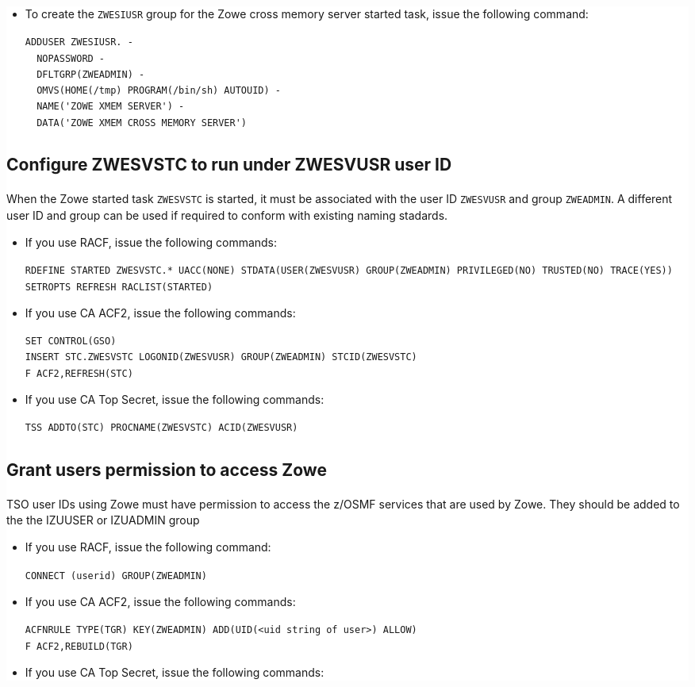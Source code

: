 - To create the `ZWESIUSR` group for the Zowe cross memory server started task, issue the following command:
  ```
  ADDUSER ZWESIUSR. -
    NOPASSWORD -
    DFLTGRP(ZWEADMIN) -
    OMVS(HOME(/tmp) PROGRAM(/bin/sh) AUTOUID) -
    NAME('ZOWE XMEM SERVER') -
    DATA('ZOWE XMEM CROSS MEMORY SERVER')
  ```

## Configure ZWESVSTC to run under ZWESVUSR user ID

When the Zowe started task `ZWESVSTC` is started, it must be associated with the user ID `ZWESVUSR` and group `ZWEADMIN`.  A different user ID and group can be used if required to conform with existing naming stadards.


- If you use RACF, issue the following commands:
  ```
  RDEFINE STARTED ZWESVSTC.* UACC(NONE) STDATA(USER(ZWESVUSR) GROUP(ZWEADMIN) PRIVILEGED(NO) TRUSTED(NO) TRACE(YES))  
  SETROPTS REFRESH RACLIST(STARTED)
  ```

- If you use CA ACF2, issue the following commands:

  ```
  SET CONTROL(GSO)
  INSERT STC.ZWESVSTC LOGONID(ZWESVUSR) GROUP(ZWEADMIN) STCID(ZWESVSTC)
  F ACF2,REFRESH(STC)
  ```

- If you use CA Top Secret, issue the following commands:

  ```
  TSS ADDTO(STC) PROCNAME(ZWESVSTC) ACID(ZWESVUSR)
  ```

## Grant users permission to access Zowe

TSO user IDs using Zowe must have permission to access the z/OSMF services that are used by Zowe.  They should be added to the the IZUUSER or IZUADMIN group

- If you use RACF, issue the following command:

  ```
  CONNECT (userid) GROUP(ZWEADMIN)
  ```

- If you use CA ACF2, issue the following commands:

  ```
  ACFNRULE TYPE(TGR) KEY(ZWEADMIN) ADD(UID(<uid string of user>) ALLOW)
  F ACF2,REBUILD(TGR)
  ```

- If you use CA Top Secret, issue the following commands:
